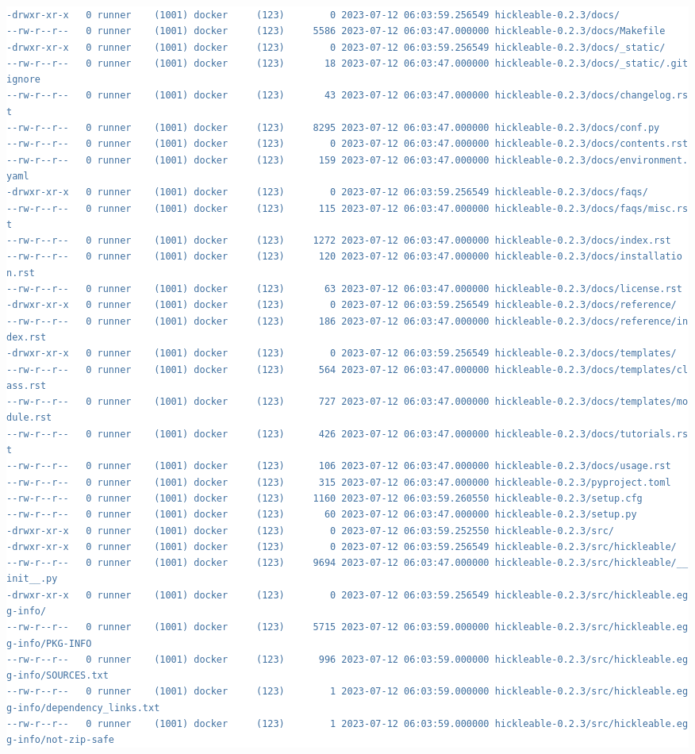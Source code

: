 ```diff
-drwxr-xr-x   0 runner    (1001) docker     (123)        0 2023-07-12 06:03:59.256549 hickleable-0.2.3/docs/
--rw-r--r--   0 runner    (1001) docker     (123)     5586 2023-07-12 06:03:47.000000 hickleable-0.2.3/docs/Makefile
-drwxr-xr-x   0 runner    (1001) docker     (123)        0 2023-07-12 06:03:59.256549 hickleable-0.2.3/docs/_static/
--rw-r--r--   0 runner    (1001) docker     (123)       18 2023-07-12 06:03:47.000000 hickleable-0.2.3/docs/_static/.gitignore
--rw-r--r--   0 runner    (1001) docker     (123)       43 2023-07-12 06:03:47.000000 hickleable-0.2.3/docs/changelog.rst
--rw-r--r--   0 runner    (1001) docker     (123)     8295 2023-07-12 06:03:47.000000 hickleable-0.2.3/docs/conf.py
--rw-r--r--   0 runner    (1001) docker     (123)        0 2023-07-12 06:03:47.000000 hickleable-0.2.3/docs/contents.rst
--rw-r--r--   0 runner    (1001) docker     (123)      159 2023-07-12 06:03:47.000000 hickleable-0.2.3/docs/environment.yaml
-drwxr-xr-x   0 runner    (1001) docker     (123)        0 2023-07-12 06:03:59.256549 hickleable-0.2.3/docs/faqs/
--rw-r--r--   0 runner    (1001) docker     (123)      115 2023-07-12 06:03:47.000000 hickleable-0.2.3/docs/faqs/misc.rst
--rw-r--r--   0 runner    (1001) docker     (123)     1272 2023-07-12 06:03:47.000000 hickleable-0.2.3/docs/index.rst
--rw-r--r--   0 runner    (1001) docker     (123)      120 2023-07-12 06:03:47.000000 hickleable-0.2.3/docs/installation.rst
--rw-r--r--   0 runner    (1001) docker     (123)       63 2023-07-12 06:03:47.000000 hickleable-0.2.3/docs/license.rst
-drwxr-xr-x   0 runner    (1001) docker     (123)        0 2023-07-12 06:03:59.256549 hickleable-0.2.3/docs/reference/
--rw-r--r--   0 runner    (1001) docker     (123)      186 2023-07-12 06:03:47.000000 hickleable-0.2.3/docs/reference/index.rst
-drwxr-xr-x   0 runner    (1001) docker     (123)        0 2023-07-12 06:03:59.256549 hickleable-0.2.3/docs/templates/
--rw-r--r--   0 runner    (1001) docker     (123)      564 2023-07-12 06:03:47.000000 hickleable-0.2.3/docs/templates/class.rst
--rw-r--r--   0 runner    (1001) docker     (123)      727 2023-07-12 06:03:47.000000 hickleable-0.2.3/docs/templates/module.rst
--rw-r--r--   0 runner    (1001) docker     (123)      426 2023-07-12 06:03:47.000000 hickleable-0.2.3/docs/tutorials.rst
--rw-r--r--   0 runner    (1001) docker     (123)      106 2023-07-12 06:03:47.000000 hickleable-0.2.3/docs/usage.rst
--rw-r--r--   0 runner    (1001) docker     (123)      315 2023-07-12 06:03:47.000000 hickleable-0.2.3/pyproject.toml
--rw-r--r--   0 runner    (1001) docker     (123)     1160 2023-07-12 06:03:59.260550 hickleable-0.2.3/setup.cfg
--rw-r--r--   0 runner    (1001) docker     (123)       60 2023-07-12 06:03:47.000000 hickleable-0.2.3/setup.py
-drwxr-xr-x   0 runner    (1001) docker     (123)        0 2023-07-12 06:03:59.252550 hickleable-0.2.3/src/
-drwxr-xr-x   0 runner    (1001) docker     (123)        0 2023-07-12 06:03:59.256549 hickleable-0.2.3/src/hickleable/
--rw-r--r--   0 runner    (1001) docker     (123)     9694 2023-07-12 06:03:47.000000 hickleable-0.2.3/src/hickleable/__init__.py
-drwxr-xr-x   0 runner    (1001) docker     (123)        0 2023-07-12 06:03:59.256549 hickleable-0.2.3/src/hickleable.egg-info/
--rw-r--r--   0 runner    (1001) docker     (123)     5715 2023-07-12 06:03:59.000000 hickleable-0.2.3/src/hickleable.egg-info/PKG-INFO
--rw-r--r--   0 runner    (1001) docker     (123)      996 2023-07-12 06:03:59.000000 hickleable-0.2.3/src/hickleable.egg-info/SOURCES.txt
--rw-r--r--   0 runner    (1001) docker     (123)        1 2023-07-12 06:03:59.000000 hickleable-0.2.3/src/hickleable.egg-info/dependency_links.txt
--rw-r--r--   0 runner    (1001) docker     (123)        1 2023-07-12 06:03:59.000000 hickleable-0.2.3/src/hickleable.egg-info/not-zip-safe
```
